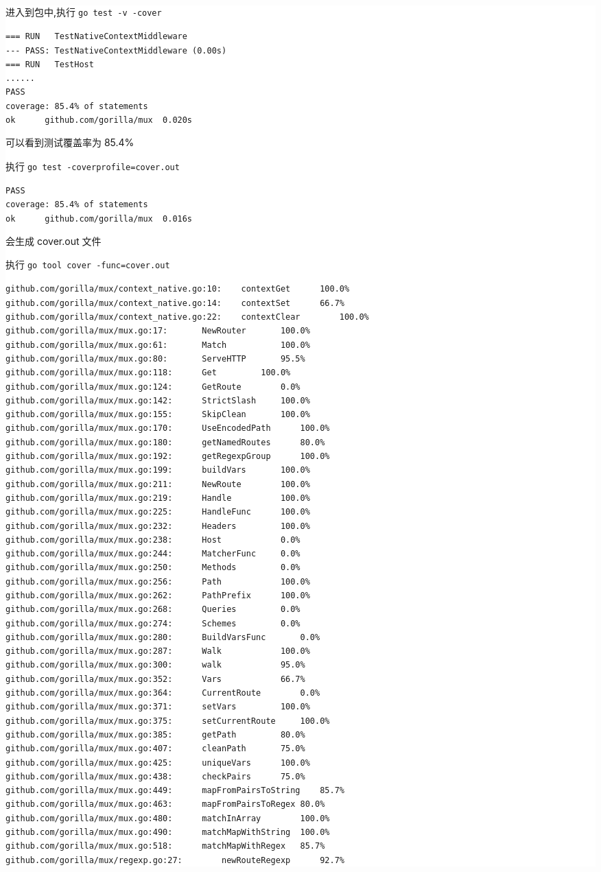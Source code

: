 进入到包中,执行 `go test -v -cover`

```
=== RUN   TestNativeContextMiddleware
--- PASS: TestNativeContextMiddleware (0.00s)
=== RUN   TestHost
......
PASS
coverage: 85.4% of statements
ok  	github.com/gorilla/mux	0.020s
```

可以看到测试覆盖率为 85.4%

执行 `go test -coverprofile=cover.out`
```
PASS
coverage: 85.4% of statements
ok  	github.com/gorilla/mux	0.016s
```
会生成 cover.out 文件

执行 `go tool cover -func=cover.out`
```
github.com/gorilla/mux/context_native.go:10:	contextGet		100.0%
github.com/gorilla/mux/context_native.go:14:	contextSet		66.7%
github.com/gorilla/mux/context_native.go:22:	contextClear		100.0%
github.com/gorilla/mux/mux.go:17:		NewRouter		100.0%
github.com/gorilla/mux/mux.go:61:		Match			100.0%
github.com/gorilla/mux/mux.go:80:		ServeHTTP		95.5%
github.com/gorilla/mux/mux.go:118:		Get			100.0%
github.com/gorilla/mux/mux.go:124:		GetRoute		0.0%
github.com/gorilla/mux/mux.go:142:		StrictSlash		100.0%
github.com/gorilla/mux/mux.go:155:		SkipClean		100.0%
github.com/gorilla/mux/mux.go:170:		UseEncodedPath		100.0%
github.com/gorilla/mux/mux.go:180:		getNamedRoutes		80.0%
github.com/gorilla/mux/mux.go:192:		getRegexpGroup		100.0%
github.com/gorilla/mux/mux.go:199:		buildVars		100.0%
github.com/gorilla/mux/mux.go:211:		NewRoute		100.0%
github.com/gorilla/mux/mux.go:219:		Handle			100.0%
github.com/gorilla/mux/mux.go:225:		HandleFunc		100.0%
github.com/gorilla/mux/mux.go:232:		Headers			100.0%
github.com/gorilla/mux/mux.go:238:		Host			0.0%
github.com/gorilla/mux/mux.go:244:		MatcherFunc		0.0%
github.com/gorilla/mux/mux.go:250:		Methods			0.0%
github.com/gorilla/mux/mux.go:256:		Path			100.0%
github.com/gorilla/mux/mux.go:262:		PathPrefix		100.0%
github.com/gorilla/mux/mux.go:268:		Queries			0.0%
github.com/gorilla/mux/mux.go:274:		Schemes			0.0%
github.com/gorilla/mux/mux.go:280:		BuildVarsFunc		0.0%
github.com/gorilla/mux/mux.go:287:		Walk			100.0%
github.com/gorilla/mux/mux.go:300:		walk			95.0%
github.com/gorilla/mux/mux.go:352:		Vars			66.7%
github.com/gorilla/mux/mux.go:364:		CurrentRoute		0.0%
github.com/gorilla/mux/mux.go:371:		setVars			100.0%
github.com/gorilla/mux/mux.go:375:		setCurrentRoute		100.0%
github.com/gorilla/mux/mux.go:385:		getPath			80.0%
github.com/gorilla/mux/mux.go:407:		cleanPath		75.0%
github.com/gorilla/mux/mux.go:425:		uniqueVars		100.0%
github.com/gorilla/mux/mux.go:438:		checkPairs		75.0%
github.com/gorilla/mux/mux.go:449:		mapFromPairsToString	85.7%
github.com/gorilla/mux/mux.go:463:		mapFromPairsToRegex	80.0%
github.com/gorilla/mux/mux.go:480:		matchInArray		100.0%
github.com/gorilla/mux/mux.go:490:		matchMapWithString	100.0%
github.com/gorilla/mux/mux.go:518:		matchMapWithRegex	85.7%
github.com/gorilla/mux/regexp.go:27:		newRouteRegexp		92.7%
```